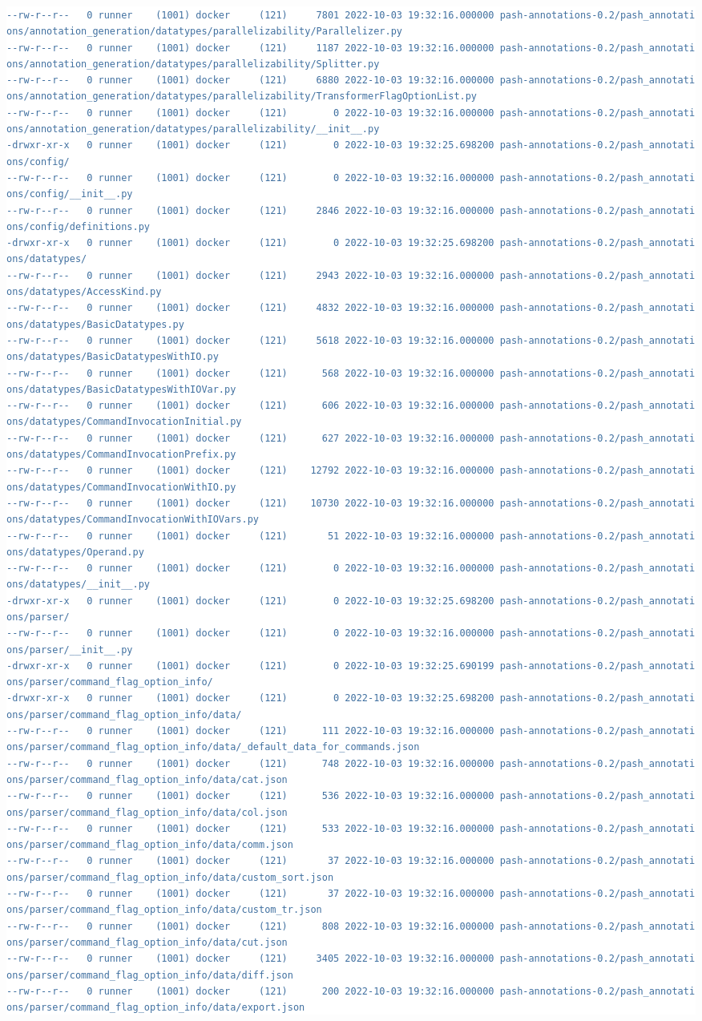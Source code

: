 ```diff
--rw-r--r--   0 runner    (1001) docker     (121)     7801 2022-10-03 19:32:16.000000 pash-annotations-0.2/pash_annotations/annotation_generation/datatypes/parallelizability/Parallelizer.py
--rw-r--r--   0 runner    (1001) docker     (121)     1187 2022-10-03 19:32:16.000000 pash-annotations-0.2/pash_annotations/annotation_generation/datatypes/parallelizability/Splitter.py
--rw-r--r--   0 runner    (1001) docker     (121)     6880 2022-10-03 19:32:16.000000 pash-annotations-0.2/pash_annotations/annotation_generation/datatypes/parallelizability/TransformerFlagOptionList.py
--rw-r--r--   0 runner    (1001) docker     (121)        0 2022-10-03 19:32:16.000000 pash-annotations-0.2/pash_annotations/annotation_generation/datatypes/parallelizability/__init__.py
-drwxr-xr-x   0 runner    (1001) docker     (121)        0 2022-10-03 19:32:25.698200 pash-annotations-0.2/pash_annotations/config/
--rw-r--r--   0 runner    (1001) docker     (121)        0 2022-10-03 19:32:16.000000 pash-annotations-0.2/pash_annotations/config/__init__.py
--rw-r--r--   0 runner    (1001) docker     (121)     2846 2022-10-03 19:32:16.000000 pash-annotations-0.2/pash_annotations/config/definitions.py
-drwxr-xr-x   0 runner    (1001) docker     (121)        0 2022-10-03 19:32:25.698200 pash-annotations-0.2/pash_annotations/datatypes/
--rw-r--r--   0 runner    (1001) docker     (121)     2943 2022-10-03 19:32:16.000000 pash-annotations-0.2/pash_annotations/datatypes/AccessKind.py
--rw-r--r--   0 runner    (1001) docker     (121)     4832 2022-10-03 19:32:16.000000 pash-annotations-0.2/pash_annotations/datatypes/BasicDatatypes.py
--rw-r--r--   0 runner    (1001) docker     (121)     5618 2022-10-03 19:32:16.000000 pash-annotations-0.2/pash_annotations/datatypes/BasicDatatypesWithIO.py
--rw-r--r--   0 runner    (1001) docker     (121)      568 2022-10-03 19:32:16.000000 pash-annotations-0.2/pash_annotations/datatypes/BasicDatatypesWithIOVar.py
--rw-r--r--   0 runner    (1001) docker     (121)      606 2022-10-03 19:32:16.000000 pash-annotations-0.2/pash_annotations/datatypes/CommandInvocationInitial.py
--rw-r--r--   0 runner    (1001) docker     (121)      627 2022-10-03 19:32:16.000000 pash-annotations-0.2/pash_annotations/datatypes/CommandInvocationPrefix.py
--rw-r--r--   0 runner    (1001) docker     (121)    12792 2022-10-03 19:32:16.000000 pash-annotations-0.2/pash_annotations/datatypes/CommandInvocationWithIO.py
--rw-r--r--   0 runner    (1001) docker     (121)    10730 2022-10-03 19:32:16.000000 pash-annotations-0.2/pash_annotations/datatypes/CommandInvocationWithIOVars.py
--rw-r--r--   0 runner    (1001) docker     (121)       51 2022-10-03 19:32:16.000000 pash-annotations-0.2/pash_annotations/datatypes/Operand.py
--rw-r--r--   0 runner    (1001) docker     (121)        0 2022-10-03 19:32:16.000000 pash-annotations-0.2/pash_annotations/datatypes/__init__.py
-drwxr-xr-x   0 runner    (1001) docker     (121)        0 2022-10-03 19:32:25.698200 pash-annotations-0.2/pash_annotations/parser/
--rw-r--r--   0 runner    (1001) docker     (121)        0 2022-10-03 19:32:16.000000 pash-annotations-0.2/pash_annotations/parser/__init__.py
-drwxr-xr-x   0 runner    (1001) docker     (121)        0 2022-10-03 19:32:25.690199 pash-annotations-0.2/pash_annotations/parser/command_flag_option_info/
-drwxr-xr-x   0 runner    (1001) docker     (121)        0 2022-10-03 19:32:25.698200 pash-annotations-0.2/pash_annotations/parser/command_flag_option_info/data/
--rw-r--r--   0 runner    (1001) docker     (121)      111 2022-10-03 19:32:16.000000 pash-annotations-0.2/pash_annotations/parser/command_flag_option_info/data/_default_data_for_commands.json
--rw-r--r--   0 runner    (1001) docker     (121)      748 2022-10-03 19:32:16.000000 pash-annotations-0.2/pash_annotations/parser/command_flag_option_info/data/cat.json
--rw-r--r--   0 runner    (1001) docker     (121)      536 2022-10-03 19:32:16.000000 pash-annotations-0.2/pash_annotations/parser/command_flag_option_info/data/col.json
--rw-r--r--   0 runner    (1001) docker     (121)      533 2022-10-03 19:32:16.000000 pash-annotations-0.2/pash_annotations/parser/command_flag_option_info/data/comm.json
--rw-r--r--   0 runner    (1001) docker     (121)       37 2022-10-03 19:32:16.000000 pash-annotations-0.2/pash_annotations/parser/command_flag_option_info/data/custom_sort.json
--rw-r--r--   0 runner    (1001) docker     (121)       37 2022-10-03 19:32:16.000000 pash-annotations-0.2/pash_annotations/parser/command_flag_option_info/data/custom_tr.json
--rw-r--r--   0 runner    (1001) docker     (121)      808 2022-10-03 19:32:16.000000 pash-annotations-0.2/pash_annotations/parser/command_flag_option_info/data/cut.json
--rw-r--r--   0 runner    (1001) docker     (121)     3405 2022-10-03 19:32:16.000000 pash-annotations-0.2/pash_annotations/parser/command_flag_option_info/data/diff.json
--rw-r--r--   0 runner    (1001) docker     (121)      200 2022-10-03 19:32:16.000000 pash-annotations-0.2/pash_annotations/parser/command_flag_option_info/data/export.json
```